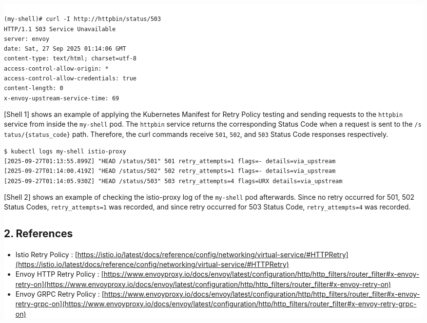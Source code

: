 ```shell {caption="[Shell 1] Retry Policy Test"}

(my-shell)# curl -I http://httpbin/status/503
HTTP/1.1 503 Service Unavailable
server: envoy
date: Sat, 27 Sep 2025 01:14:06 GMT
content-type: text/html; charset=utf-8
access-control-allow-origin: *
access-control-allow-credentials: true
content-length: 0
x-envoy-upstream-service-time: 69
```

[Shell 1] shows an example of applying the Kubernetes Manifest for Retry Policy testing and sending requests to the `httpbin` service from inside the `my-shell` pod. The `httpbin` service returns the corresponding Status Code when a request is sent to the `/status/{status_code}` path. Therefore, the curl commands receive `501`, `502`, and `503` Status Code responses respectively.

```shell {caption="[Shell 2] my-shell istio-proxy Log"}
$ kubectl logs my-shell istio-proxy
[2025-09-27T01:13:55.899Z] "HEAD /status/501" 501 retry_attempts=1 flags=- details=via_upstream
[2025-09-27T01:14:00.419Z] "HEAD /status/502" 502 retry_attempts=1 flags=- details=via_upstream
[2025-09-27T01:14:05.930Z] "HEAD /status/503" 503 retry_attempts=4 flags=URX details=via_upstream
```
[Shell 2] shows an example of checking the istio-proxy log of the `my-shell` pod afterwards. Since no retry occurred for 501, 502 Status Codes, `retry_attempts=1` was recorded, and since retry occurred for 503 Status Code, `retry_attempts=4` was recorded.

## 2. References

* Istio Retry Policy : [https://istio.io/latest/docs/reference/config/networking/virtual-service/#HTTPRetry](https://istio.io/latest/docs/reference/config/networking/virtual-service/#HTTPRetry)
* Envoy HTTP Retry Policy : [https://www.envoyproxy.io/docs/envoy/latest/configuration/http/http_filters/router_filter#x-envoy-retry-on](https://www.envoyproxy.io/docs/envoy/latest/configuration/http/http_filters/router_filter#x-envoy-retry-on)
* Envoy GRPC Retry Policy : [https://www.envoyproxy.io/docs/envoy/latest/configuration/http/http_filters/router_filter#x-envoy-retry-grpc-on](https://www.envoyproxy.io/docs/envoy/latest/configuration/http/http_filters/router_filter#x-envoy-retry-grpc-on)
